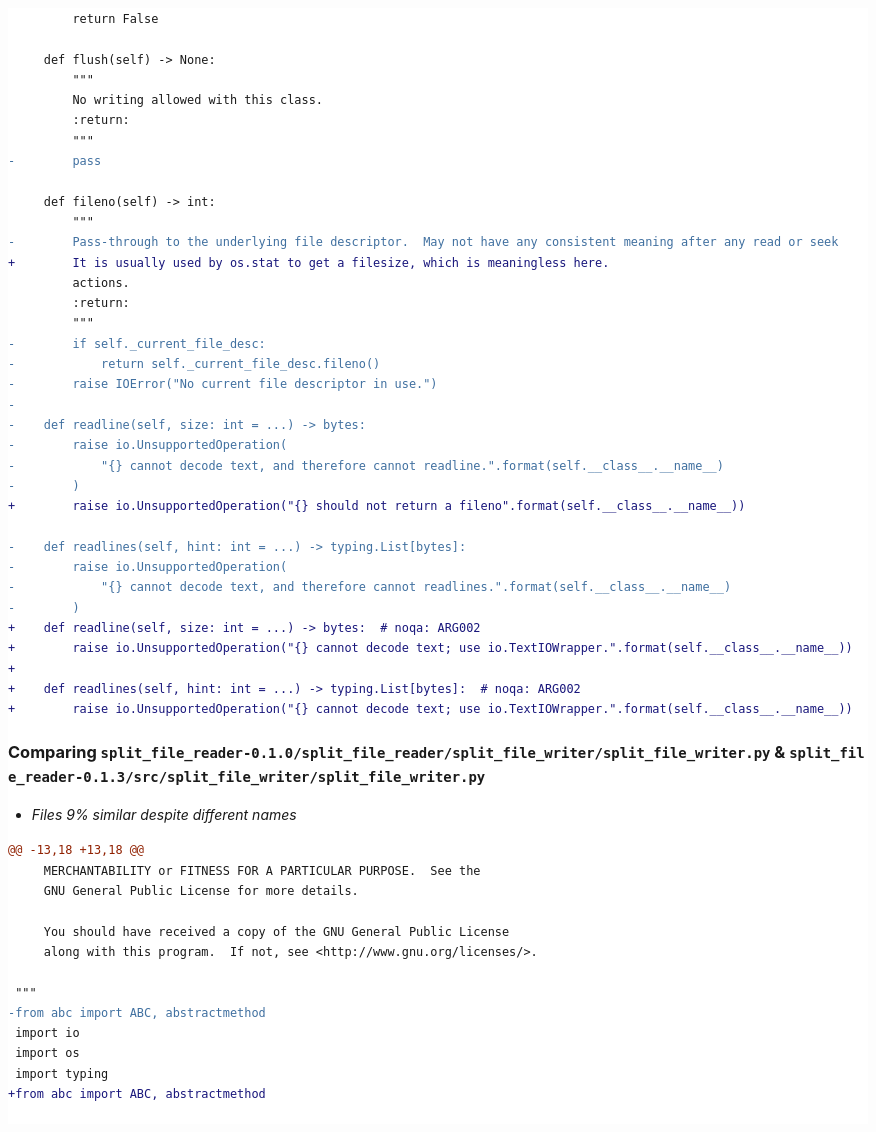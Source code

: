 ```diff
         return False
 
     def flush(self) -> None:
         """
         No writing allowed with this class.
         :return:
         """
-        pass
 
     def fileno(self) -> int:
         """
-        Pass-through to the underlying file descriptor.  May not have any consistent meaning after any read or seek
+        It is usually used by os.stat to get a filesize, which is meaningless here.
         actions.
         :return:
         """
-        if self._current_file_desc:
-            return self._current_file_desc.fileno()
-        raise IOError("No current file descriptor in use.")
-
-    def readline(self, size: int = ...) -> bytes:
-        raise io.UnsupportedOperation(
-            "{} cannot decode text, and therefore cannot readline.".format(self.__class__.__name__)
-        )
+        raise io.UnsupportedOperation("{} should not return a fileno".format(self.__class__.__name__))
 
-    def readlines(self, hint: int = ...) -> typing.List[bytes]:
-        raise io.UnsupportedOperation(
-            "{} cannot decode text, and therefore cannot readlines.".format(self.__class__.__name__)
-        )
+    def readline(self, size: int = ...) -> bytes:  # noqa: ARG002
+        raise io.UnsupportedOperation("{} cannot decode text; use io.TextIOWrapper.".format(self.__class__.__name__))
+
+    def readlines(self, hint: int = ...) -> typing.List[bytes]:  # noqa: ARG002
+        raise io.UnsupportedOperation("{} cannot decode text; use io.TextIOWrapper.".format(self.__class__.__name__))
```

### Comparing `split_file_reader-0.1.0/split_file_reader/split_file_writer/split_file_writer.py` & `split_file_reader-0.1.3/src/split_file_writer/split_file_writer.py`

 * *Files 9% similar despite different names*

```diff
@@ -13,18 +13,18 @@
     MERCHANTABILITY or FITNESS FOR A PARTICULAR PURPOSE.  See the
     GNU General Public License for more details.
 
     You should have received a copy of the GNU General Public License
     along with this program.  If not, see <http://www.gnu.org/licenses/>.
 
 """
-from abc import ABC, abstractmethod
 import io
 import os
 import typing
+from abc import ABC, abstractmethod
 
```